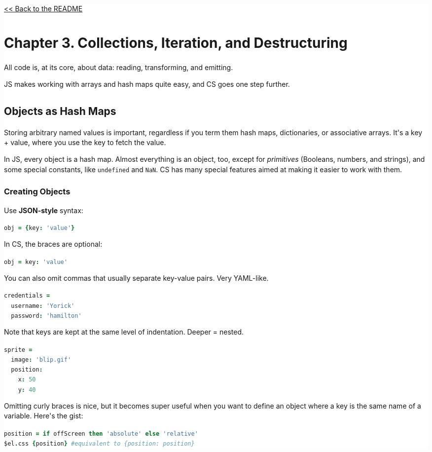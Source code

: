[&lt;&lt; Back to the README](README.md)

# Chapter 3. Collections, Iteration, and Destructuring

All code is, at its core, about data: reading, transforming, and emitting.

JS makes working with arrays and hash maps quite easy, and CS goes one step
further.

## Objects as Hash Maps

Storing arbitrary named values is important, regardless if you term them
hash maps, dictionaries, or associative arrays. It's a key + value, where
you use the key to fetch the value.

In JS, every object is a hash map. Almost everything is an object, too, except
for *primitives* (Booleans, numbers, and strings), and some special constants,
like `undefined` and `NaN`. CS has many special features aimed at making it
easier to work with them.

### Creating Objects

Use **JSON-style** syntax:

```coffee
obj = {key: 'value'}
```

In CS, the braces are optional:

```coffee
obj = key: 'value'
```

You can also omit commas that usually separate key-value pairs. Very YAML-like.

```coffee
credentials =
  username: 'Yorick'
  password: 'hamilton'
```

Note that keys are kept at the same level of indentation. Deeper = nested.

```coffee
sprite =
  image: 'blip.gif'
  position:
    x: 50
    y: 40
```

Omitting curly braces is nice, but it becomes super useful when you want to
define an object where a key is the same name of a variable. Here's the gist:

```coffee
position = if offScreen then 'absolute' else 'relative'
$el.css {position} #equivalent to {position: position}
```
